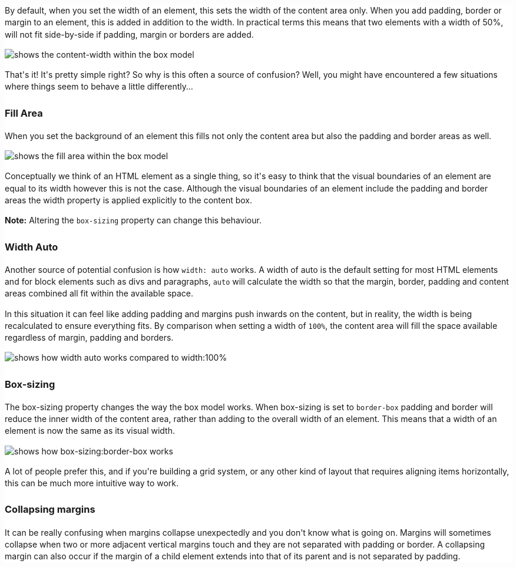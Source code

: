 By default, when you set the width of an element, this sets the width of the content area only. When you add padding, border or margin to an element, this is added in addition to the width. In practical terms this means that two elements with a width of 50%, will not fit side-by-side if padding, margin or borders are added.

![shows the content-width within the box model](https://madebymike.com.au/img/content-width.png)

That's it! It's pretty simple right? So why is this often a source of confusion? Well, you might have encountered a few situations where things seem to behave a little differently…

### Fill Area

When you set the background of an element this fills not only the content area but also the padding and border areas as well.

![shows the fill area within the box model](https://madebymike.com.au/img/fill-area.png)

Conceptually we think of an HTML element as a single thing, so it's easy to think that the visual boundaries of an element are equal to its width however this is not the case. Although the visual boundaries of an element include the padding and border areas the width property is applied explicitly to the content box.

**Note:** Altering the `box-sizing` property can change this behaviour.

### Width Auto

Another source of potential confusion is how `width: auto` works. A width of auto is the default setting for most HTML elements and for block elements such as divs and paragraphs, `auto` will calculate the width so that the margin, border, padding and content areas combined all fit within the available space.

In this situation it can feel like adding padding and margins push inwards on the content, but in reality, the width is being recalculated to ensure everything fits. By comparison when setting a width of `100%`, the content area will fill the space available regardless of margin, padding and borders.

![shows how width auto works compared to width:100%](https://madebymike.com.au/img/width-auto.png)

### Box-sizing

The box-sizing property changes the way the box model works. When box-sizing is set to `border-box` padding and border will reduce the inner width of the content area, rather than adding to the overall width of an element. This means that a width of an element is now the same as its visual width.

![shows how box-sizing:border-box works](https://madebymike.com.au/img/box-sizing.png)

A lot of people prefer this, and if you're building a grid system, or any other kind of layout that requires aligning items horizontally, this can be much more intuitive way to work.

### Collapsing margins

It can be really confusing when margins collapse unexpectedly and you don't know what is going on. Margins will sometimes collapse when two or more adjacent vertical margins touch and they are not separated with padding or border. A collapsing margin can also occur if the margin of a child element extends into that of its parent and is not separated by padding.
